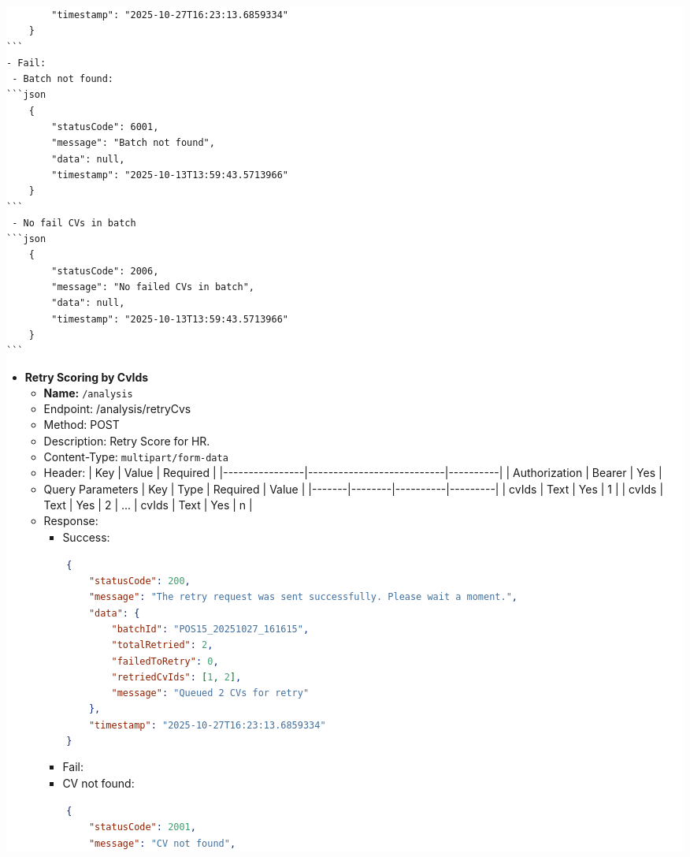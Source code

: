             "timestamp": "2025-10-27T16:23:13.6859334"
        }
    ```
    - Fail:
     - Batch not found:
    ```json
        {
            "statusCode": 6001,
            "message": "Batch not found",
            "data": null,
            "timestamp": "2025-10-13T13:59:43.5713966"
        }
    ``` 
     - No fail CVs in batch
    ```json
        {
            "statusCode": 2006,
            "message": "No failed CVs in batch",
            "data": null,
            "timestamp": "2025-10-13T13:59:43.5713966"
        }
    ``` 
- **Retry Scoring by CvIds**
  - **Name:** `/analysis` 
  - Endpoint: /analysis/retryCvs
  - Method: POST
  - Description: Retry Score for HR.
  - Content-Type:  `multipart/form-data`
  - Header:
    | Key            | Value                     | Required |
    |----------------|---------------------------|----------|
    | Authorization  | Bearer <accessToken> | Yes      |
  - Query Parameters
    | Key   | Type   | Required | Value |
    |-------|--------|----------|---------|
    | cvIds  | Text | Yes      | 1    |
    | cvIds  | Text | Yes      | 2    |
    ...
    | cvIds  | Text | Yes      | n    |
  - Response:
    - Success: 
    ```json
        {
            "statusCode": 200,
            "message": "The retry request was sent successfully. Please wait a moment.",
            "data": {
                "batchId": "POS15_20251027_161615",
                "totalRetried": 2,
                "failedToRetry": 0,
                "retriedCvIds": [1, 2],
                "message": "Queued 2 CVs for retry"
            },
            "timestamp": "2025-10-27T16:23:13.6859334"
        }
    ```
    - Fail:
     - CV not found:
    ```json
        {
            "statusCode": 2001,
            "message": "CV not found",